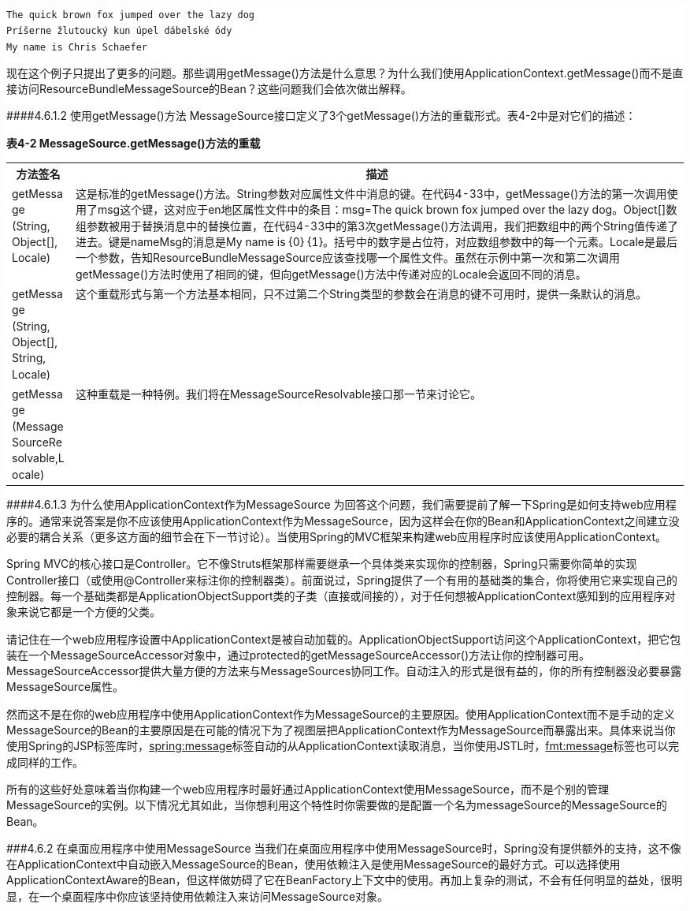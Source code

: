 	The quick brown fox jumped over the lazy dog
	Príšerne žlutoucký kun úpel dábelské ódy
	My name is Chris Schaefer

现在这个例子只提出了更多的问题。那些调用getMessage()方法是什么意思？为什么我们使用ApplicationContext.getMessage()而不是直接访问ResourceBundleMessageSource的Bean？这些问题我们会依次做出解释。

####4.6.1.2 使用getMessage()方法
MessageSource接口定义了3个getMessage()方法的重载形式。表4-2中是对它们的描述：

**表4-2 MessageSource.getMessage()方法的重载**

<table>
<tr><th>
方法签名</th><th>
描述</th></tr>
<tr><td>
getMessage (String, Object[], Locale)</td><td>
这是标准的getMessage()方法。String参数对应属性文件中消息的键。在代码4-33中，getMessage()方法的第一次调用使用了msg这个键，这对应于en地区属性文件中的条目：msg=The quick brown fox jumped over the lazy dog。Object[]数组参数被用于替换消息中的替换位置，在代码4-33中的第3次getMessage()方法调用，我们把数组中的两个String值传递了进去。键是nameMsg的消息是My name is {0} {1}。括号中的数字是占位符，对应数组参数中的每一个元素。Locale是最后一个参数，告知ResourceBundleMessageSource应该查找哪一个属性文件。虽然在示例中第一次和第二次调用getMessage()方法时使用了相同的键，但向getMessage()方法中传递对应的Locale会返回不同的消息。</td></tr>
<tr><td>
getMessage (String, Object[], String, Locale)</td><td>
这个重载形式与第一个方法基本相同，只不过第二个String类型的参数会在消息的键不可用时，提供一条默认的消息。
</td></tr>
<tr><td>
getMessage (MessageSourceResolvable,Locale)</td><td>
这种重载是一种特例。我们将在MessageSourceResolvable接口那一节来讨论它。
</td></tr></table>

####4.6.1.3 为什么使用ApplicationContext作为MessageSource
为回答这个问题，我们需要提前了解一下Spring是如何支持web应用程序的。通常来说答案是你不应该使用ApplicationContext作为MessageSource，因为这样会在你的Bean和ApplicationContext之间建立没必要的耦合关系（更多这方面的细节会在下一节讨论）。当使用Spring的MVC框架来构建web应用程序时应该使用ApplicationContext。

Spring MVC的核心接口是Controller。它不像Struts框架那样需要继承一个具体类来实现你的控制器，Spring只需要你简单的实现Controller接口（或使用@Controller来标注你的控制器类）。前面说过，Spring提供了一个有用的基础类的集合，你将使用它来实现自己的控制器。每一个基础类都是ApplicationObjectSupport类的子类（直接或间接的），对于任何想被ApplicationContext感知到的应用程序对象来说它都是一个方便的父类。

请记住在一个web应用程序设置中ApplicationContext是被自动加载的。ApplicationObjectSupport访问这个ApplicationContext，把它包装在一个MessageSourceAccessor对象中，通过protected的getMessageSourceAccessor()方法让你的控制器可用。MessageSourceAccessor提供大量方便的方法来与MessageSources协同工作。自动注入的形式是很有益的，你的所有控制器没必要暴露MessageSource属性。

然而这不是在你的web应用程序中使用ApplicationContext作为MessageSource的主要原因。使用ApplicationContext而不是手动的定义MessageSource的Bean的主要原因是在可能的情况下为了视图层把ApplicationContext作为MessageSource而暴露出来。具体来说当你使用Spring的JSP标签库时，<spring:message>标签自动的从ApplicationContext读取消息，当你使用JSTL时，<fmt:message>标签也可以完成同样的工作。

所有的这些好处意味着当你构建一个web应用程序时最好通过ApplicationContext使用MessageSource，而不是个别的管理MessageSource的实例。以下情况尤其如此，当你想利用这个特性时你需要做的是配置一个名为messageSource的MessageSource的Bean。

###4.6.2 在桌面应用程序中使用MessageSource
当我们在桌面应用程序中使用MessageSource时，Spring没有提供额外的支持，这不像在ApplicationContext中自动嵌入MessageSource的Bean，使用依赖注入是使用MessageSource的最好方式。可以选择使用ApplicationContextAware的Bean，但这样做妨碍了它在BeanFactory上下文中的使用。再加上复杂的测试，不会有任何明显的益处，很明显，在一个桌面程序中你应该坚持使用依赖注入来访问MessageSource对象。
